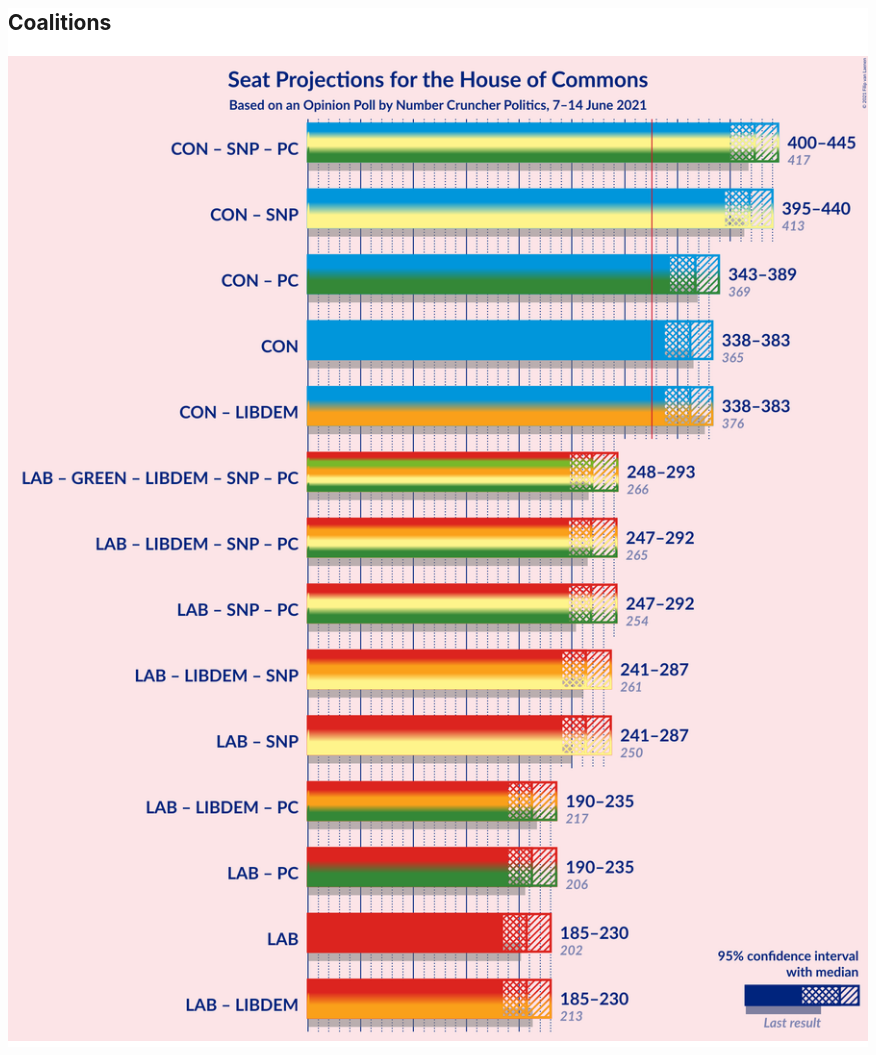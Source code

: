 
## Coalitions

![Graph with coalitions seats not yet produced](2021-06-14-NumberCruncherPolitics-coalitions-seats.png "Coalitions Seats")
